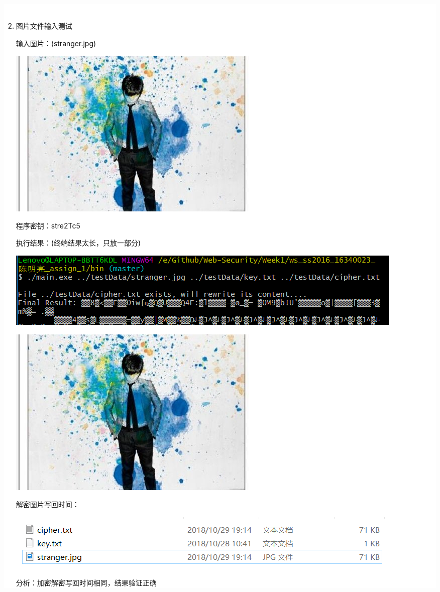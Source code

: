       ​

   2. 图片文件输入测试

      输入图片：(stranger.jpg)

      ![img](stranger.jpg)

      程序密钥：stre2Tc5

      执行结果：(终端结果太长，只放一部分)

      ![img](5.png)

      ![img](stranger.jpg)

      解密图片写回时间：

      ![img](4.png)

         分析：加密解密写回时间相同，结果验证正确